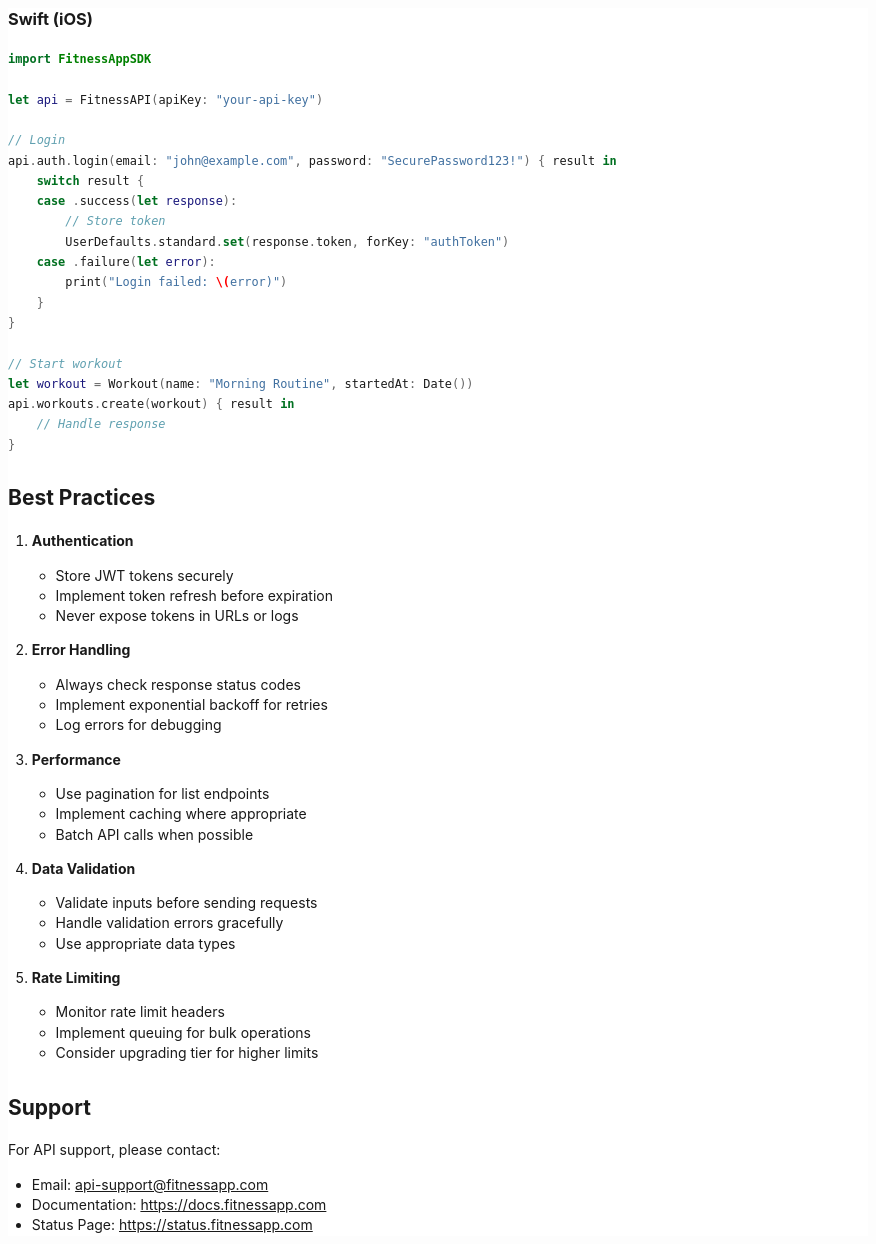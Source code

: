 ### Swift (iOS)
```swift
import FitnessAppSDK

let api = FitnessAPI(apiKey: "your-api-key")

// Login
api.auth.login(email: "john@example.com", password: "SecurePassword123!") { result in
    switch result {
    case .success(let response):
        // Store token
        UserDefaults.standard.set(response.token, forKey: "authToken")
    case .failure(let error):
        print("Login failed: \(error)")
    }
}

// Start workout
let workout = Workout(name: "Morning Routine", startedAt: Date())
api.workouts.create(workout) { result in
    // Handle response
}
```

## Best Practices

1. **Authentication**
   - Store JWT tokens securely
   - Implement token refresh before expiration
   - Never expose tokens in URLs or logs

2. **Error Handling**
   - Always check response status codes
   - Implement exponential backoff for retries
   - Log errors for debugging

3. **Performance**
   - Use pagination for list endpoints
   - Implement caching where appropriate
   - Batch API calls when possible

4. **Data Validation**
   - Validate inputs before sending requests
   - Handle validation errors gracefully
   - Use appropriate data types

5. **Rate Limiting**
   - Monitor rate limit headers
   - Implement queuing for bulk operations
   - Consider upgrading tier for higher limits

## Support

For API support, please contact:
- Email: api-support@fitnessapp.com
- Documentation: https://docs.fitnessapp.com
- Status Page: https://status.fitnessapp.com
